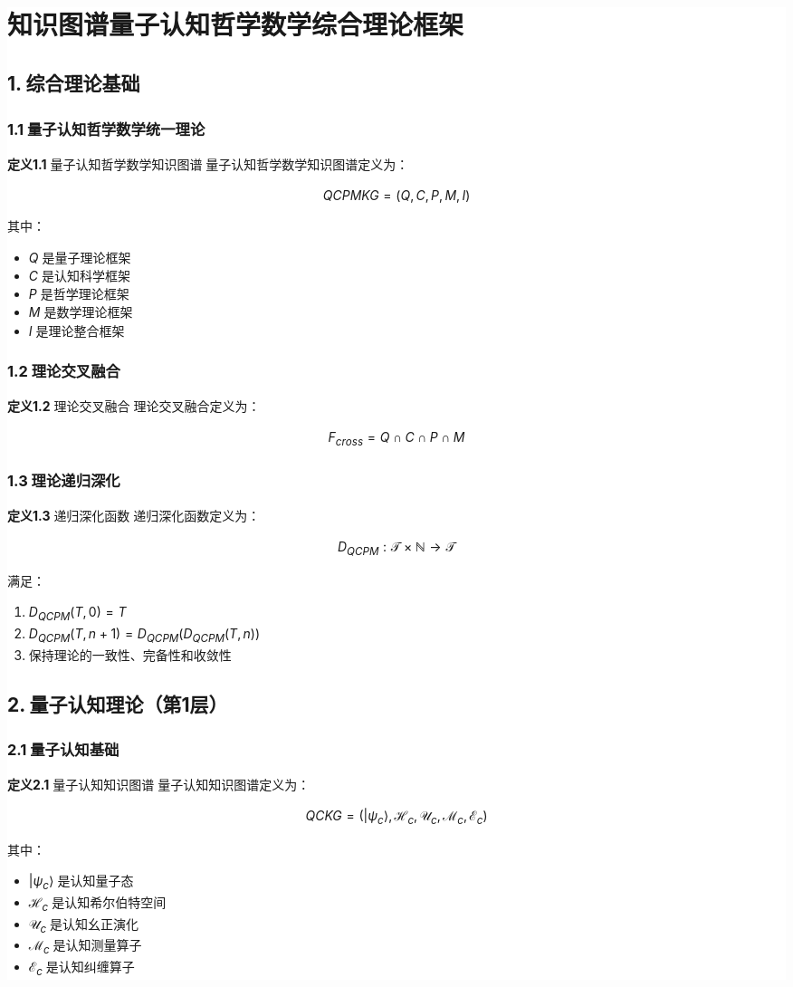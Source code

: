 # 知识图谱量子认知哲学数学综合理论框架

## 1. 综合理论基础

### 1.1 量子认知哲学数学统一理论

**定义1.1** 量子认知哲学数学知识图谱
量子认知哲学数学知识图谱定义为：

$$QCPMKG = (Q, C, P, M, I)$$

其中：

- $Q$ 是量子理论框架
- $C$ 是认知科学框架
- $P$ 是哲学理论框架
- $M$ 是数学理论框架
- $I$ 是理论整合框架

### 1.2 理论交叉融合

**定义1.2** 理论交叉融合
理论交叉融合定义为：

$$F_{cross} = Q \cap C \cap P \cap M$$

### 1.3 理论递归深化

**定义1.3** 递归深化函数
递归深化函数定义为：

$$D_{QCPM}: \mathcal{T} \times \mathbb{N} \rightarrow \mathcal{T}$$

满足：

1. $D_{QCPM}(T, 0) = T$
2. $D_{QCPM}(T, n+1) = D_{QCPM}(D_{QCPM}(T, n))$
3. 保持理论的一致性、完备性和收敛性

## 2. 量子认知理论（第1层）

### 2.1 量子认知基础

**定义2.1** 量子认知知识图谱
量子认知知识图谱定义为：

$$QCKG = (|\psi_c\rangle, \mathcal{H}_c, \mathcal{U}_c, \mathcal{M}_c, \mathcal{E}_c)$$

其中：

- $|\psi_c\rangle$ 是认知量子态
- $\mathcal{H}_c$ 是认知希尔伯特空间
- $\mathcal{U}_c$ 是认知幺正演化
- $\mathcal{M}_c$ 是认知测量算子
- $\mathcal{E}_c$ 是认知纠缠算子
